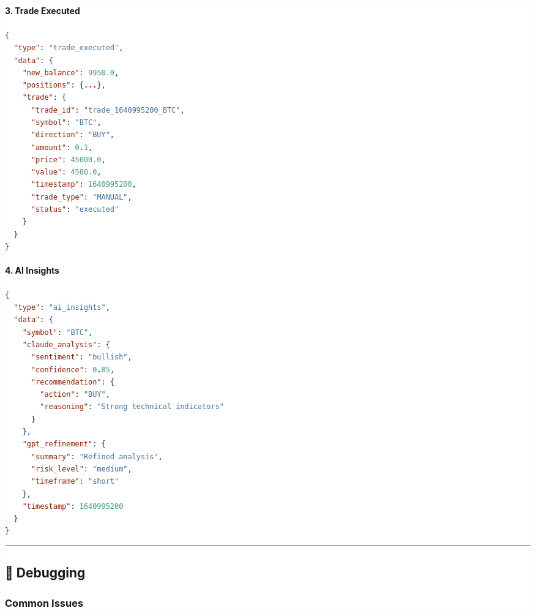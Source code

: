 #### 3. Trade Executed
```json
{
  "type": "trade_executed",
  "data": {
    "new_balance": 9950.0,
    "positions": {...},
    "trade": {
      "trade_id": "trade_1640995200_BTC",
      "symbol": "BTC",
      "direction": "BUY",
      "amount": 0.1,
      "price": 45000.0,
      "value": 4500.0,
      "timestamp": 1640995200,
      "trade_type": "MANUAL",
      "status": "executed"
    }
  }
}
```

#### 4. AI Insights
```json
{
  "type": "ai_insights",
  "data": {
    "symbol": "BTC",
    "claude_analysis": {
      "sentiment": "bullish",
      "confidence": 0.85,
      "recommendation": {
        "action": "BUY",
        "reasoning": "Strong technical indicators"
      }
    },
    "gpt_refinement": {
      "summary": "Refined analysis",
      "risk_level": "medium",
      "timeframe": "short"
    },
    "timestamp": 1640995200
  }
}
```

---

## 🐛 Debugging

### Common Issues
